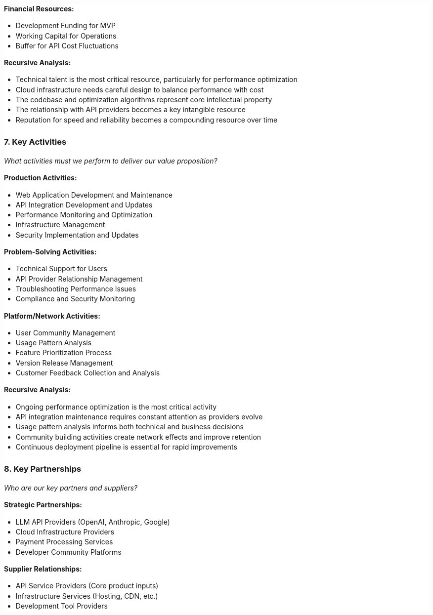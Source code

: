 **Financial Resources:**
- Development Funding for MVP
- Working Capital for Operations
- Buffer for API Cost Fluctuations

**Recursive Analysis:**
- Technical talent is the most critical resource, particularly for performance optimization
- Cloud infrastructure needs careful design to balance performance with cost
- The codebase and optimization algorithms represent core intellectual property
- The relationship with API providers becomes a key intangible resource
- Reputation for speed and reliability becomes a compounding resource over time

### 7. Key Activities
*What activities must we perform to deliver our value proposition?*

**Production Activities:**
- Web Application Development and Maintenance
- API Integration Development and Updates
- Performance Monitoring and Optimization
- Infrastructure Management
- Security Implementation and Updates

**Problem-Solving Activities:**
- Technical Support for Users
- API Provider Relationship Management
- Troubleshooting Performance Issues
- Compliance and Security Monitoring

**Platform/Network Activities:**
- User Community Management
- Usage Pattern Analysis
- Feature Prioritization Process
- Version Release Management
- Customer Feedback Collection and Analysis

**Recursive Analysis:**
- Ongoing performance optimization is the most critical activity
- API integration maintenance requires constant attention as providers evolve
- Usage pattern analysis informs both technical and business decisions
- Community building activities create network effects and improve retention
- Continuous deployment pipeline is essential for rapid improvements

### 8. Key Partnerships
*Who are our key partners and suppliers?*

**Strategic Partnerships:**
- LLM API Providers (OpenAI, Anthropic, Google)
- Cloud Infrastructure Providers
- Payment Processing Services
- Developer Community Platforms

**Supplier Relationships:**
- API Service Providers (Core product inputs)
- Infrastructure Services (Hosting, CDN, etc.)
- Development Tool Providers
